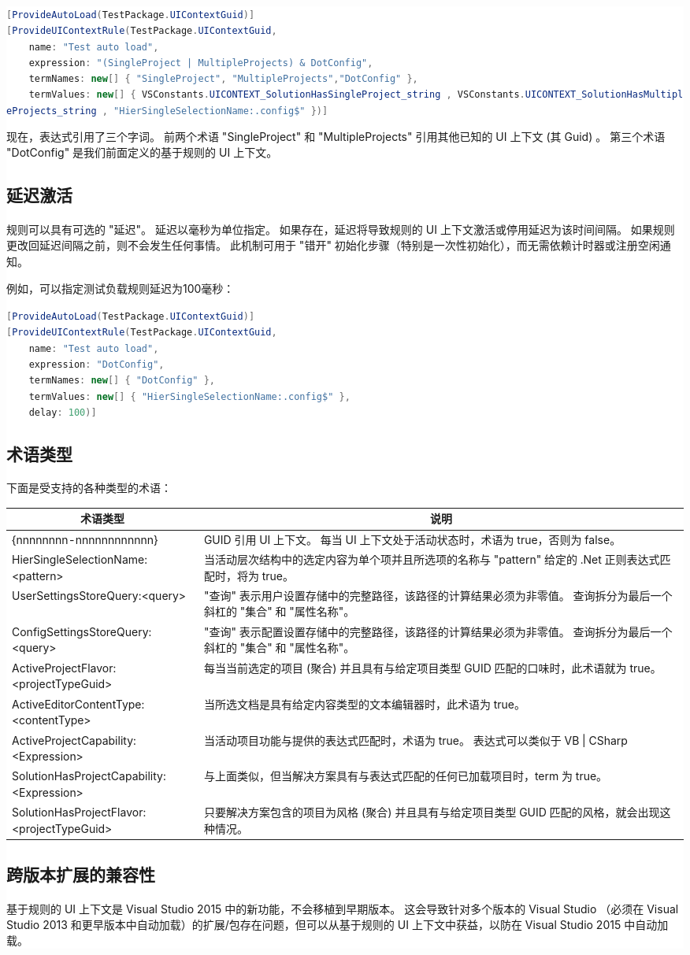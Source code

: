 ```csharp
[ProvideAutoLoad(TestPackage.UIContextGuid)]
[ProvideUIContextRule(TestPackage.UIContextGuid,
    name: "Test auto load",
    expression: "(SingleProject | MultipleProjects) & DotConfig",
    termNames: new[] { "SingleProject", "MultipleProjects","DotConfig" },
    termValues: new[] { VSConstants.UICONTEXT_SolutionHasSingleProject_string , VSConstants.UICONTEXT_SolutionHasMultipleProjects_string , "HierSingleSelectionName:.config$" })]
```

 现在，表达式引用了三个字词。 前两个术语 "SingleProject" 和 "MultipleProjects" 引用其他已知的 UI 上下文 (其 Guid) 。 第三个术语 "DotConfig" 是我们前面定义的基于规则的 UI 上下文。

## <a name="delayed-activation"></a>延迟激活
 规则可以具有可选的 "延迟"。 延迟以毫秒为单位指定。 如果存在，延迟将导致规则的 UI 上下文激活或停用延迟为该时间间隔。 如果规则更改回延迟间隔之前，则不会发生任何事情。 此机制可用于 "错开" 初始化步骤（特别是一次性初始化），而无需依赖计时器或注册空闲通知。

 例如，可以指定测试负载规则延迟为100毫秒：

```csharp
[ProvideAutoLoad(TestPackage.UIContextGuid)]
[ProvideUIContextRule(TestPackage.UIContextGuid,
    name: "Test auto load",
    expression: "DotConfig",
    termNames: new[] { "DotConfig" },
    termValues: new[] { "HierSingleSelectionName:.config$" },
    delay: 100)]
```

## <a name="term-types"></a>术语类型
 下面是受支持的各种类型的术语：

|术语类型|说明|
|-|-|
|{nnnnnnnn-nnnnnnnnnnnn}|GUID 引用 UI 上下文。 每当 UI 上下文处于活动状态时，术语为 true，否则为 false。|
|HierSingleSelectionName:\<pattern>|当活动层次结构中的选定内容为单个项并且所选项的名称与 "pattern" 给定的 .Net 正则表达式匹配时，将为 true。|
|UserSettingsStoreQuery:\<query>|"查询" 表示用户设置存储中的完整路径，该路径的计算结果必须为非零值。 查询拆分为最后一个斜杠的 "集合" 和 "属性名称"。|
|ConfigSettingsStoreQuery:\<query>|"查询" 表示配置设置存储中的完整路径，该路径的计算结果必须为非零值。 查询拆分为最后一个斜杠的 "集合" 和 "属性名称"。|
|ActiveProjectFlavor:\<projectTypeGuid>|每当当前选定的项目 (聚合) 并且具有与给定项目类型 GUID 匹配的口味时，此术语就为 true。|
|ActiveEditorContentType:\<contentType>|当所选文档是具有给定内容类型的文本编辑器时，此术语为 true。|
|ActiveProjectCapability:\<Expression>|当活动项目功能与提供的表达式匹配时，术语为 true。 表达式可以类似于 VB &#124; CSharp|
|SolutionHasProjectCapability:\<Expression>|与上面类似，但当解决方案具有与表达式匹配的任何已加载项目时，term 为 true。|
|SolutionHasProjectFlavor:\<projectTypeGuid>|只要解决方案包含的项目为风格 (聚合) 并且具有与给定项目类型 GUID 匹配的风格，就会出现这种情况。|

## <a name="compatibility-with-cross-version-extension"></a>跨版本扩展的兼容性
 基于规则的 UI 上下文是 Visual Studio 2015 中的新功能，不会移植到早期版本。 这会导致针对多个版本的 Visual Studio （必须在 Visual Studio 2013 和更早版本中自动加载）的扩展/包存在问题，但可以从基于规则的 UI 上下文中获益，以防在 Visual Studio 2015 中自动加载。
